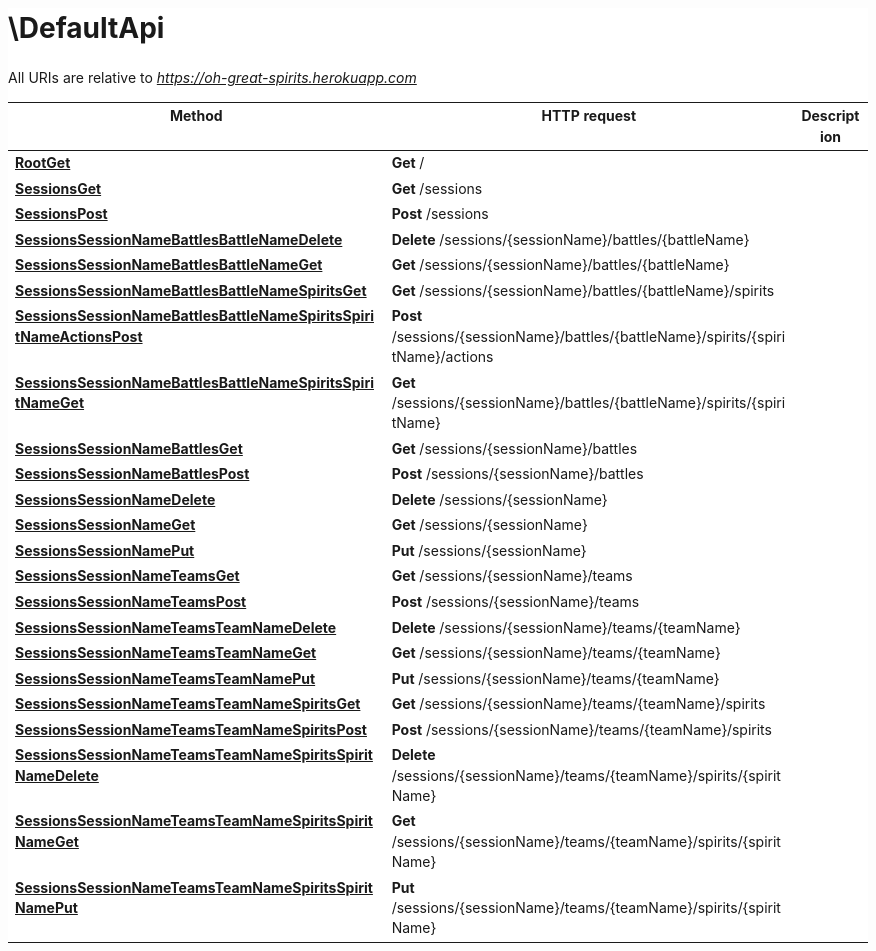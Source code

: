 # \DefaultApi

All URIs are relative to *https://oh-great-spirits.herokuapp.com*

Method | HTTP request | Description
------------- | ------------- | -------------
[**RootGet**](DefaultApi.md#RootGet) | **Get** / | 
[**SessionsGet**](DefaultApi.md#SessionsGet) | **Get** /sessions | 
[**SessionsPost**](DefaultApi.md#SessionsPost) | **Post** /sessions | 
[**SessionsSessionNameBattlesBattleNameDelete**](DefaultApi.md#SessionsSessionNameBattlesBattleNameDelete) | **Delete** /sessions/{sessionName}/battles/{battleName} | 
[**SessionsSessionNameBattlesBattleNameGet**](DefaultApi.md#SessionsSessionNameBattlesBattleNameGet) | **Get** /sessions/{sessionName}/battles/{battleName} | 
[**SessionsSessionNameBattlesBattleNameSpiritsGet**](DefaultApi.md#SessionsSessionNameBattlesBattleNameSpiritsGet) | **Get** /sessions/{sessionName}/battles/{battleName}/spirits | 
[**SessionsSessionNameBattlesBattleNameSpiritsSpiritNameActionsPost**](DefaultApi.md#SessionsSessionNameBattlesBattleNameSpiritsSpiritNameActionsPost) | **Post** /sessions/{sessionName}/battles/{battleName}/spirits/{spiritName}/actions | 
[**SessionsSessionNameBattlesBattleNameSpiritsSpiritNameGet**](DefaultApi.md#SessionsSessionNameBattlesBattleNameSpiritsSpiritNameGet) | **Get** /sessions/{sessionName}/battles/{battleName}/spirits/{spiritName} | 
[**SessionsSessionNameBattlesGet**](DefaultApi.md#SessionsSessionNameBattlesGet) | **Get** /sessions/{sessionName}/battles | 
[**SessionsSessionNameBattlesPost**](DefaultApi.md#SessionsSessionNameBattlesPost) | **Post** /sessions/{sessionName}/battles | 
[**SessionsSessionNameDelete**](DefaultApi.md#SessionsSessionNameDelete) | **Delete** /sessions/{sessionName} | 
[**SessionsSessionNameGet**](DefaultApi.md#SessionsSessionNameGet) | **Get** /sessions/{sessionName} | 
[**SessionsSessionNamePut**](DefaultApi.md#SessionsSessionNamePut) | **Put** /sessions/{sessionName} | 
[**SessionsSessionNameTeamsGet**](DefaultApi.md#SessionsSessionNameTeamsGet) | **Get** /sessions/{sessionName}/teams | 
[**SessionsSessionNameTeamsPost**](DefaultApi.md#SessionsSessionNameTeamsPost) | **Post** /sessions/{sessionName}/teams | 
[**SessionsSessionNameTeamsTeamNameDelete**](DefaultApi.md#SessionsSessionNameTeamsTeamNameDelete) | **Delete** /sessions/{sessionName}/teams/{teamName} | 
[**SessionsSessionNameTeamsTeamNameGet**](DefaultApi.md#SessionsSessionNameTeamsTeamNameGet) | **Get** /sessions/{sessionName}/teams/{teamName} | 
[**SessionsSessionNameTeamsTeamNamePut**](DefaultApi.md#SessionsSessionNameTeamsTeamNamePut) | **Put** /sessions/{sessionName}/teams/{teamName} | 
[**SessionsSessionNameTeamsTeamNameSpiritsGet**](DefaultApi.md#SessionsSessionNameTeamsTeamNameSpiritsGet) | **Get** /sessions/{sessionName}/teams/{teamName}/spirits | 
[**SessionsSessionNameTeamsTeamNameSpiritsPost**](DefaultApi.md#SessionsSessionNameTeamsTeamNameSpiritsPost) | **Post** /sessions/{sessionName}/teams/{teamName}/spirits | 
[**SessionsSessionNameTeamsTeamNameSpiritsSpiritNameDelete**](DefaultApi.md#SessionsSessionNameTeamsTeamNameSpiritsSpiritNameDelete) | **Delete** /sessions/{sessionName}/teams/{teamName}/spirits/{spiritName} | 
[**SessionsSessionNameTeamsTeamNameSpiritsSpiritNameGet**](DefaultApi.md#SessionsSessionNameTeamsTeamNameSpiritsSpiritNameGet) | **Get** /sessions/{sessionName}/teams/{teamName}/spirits/{spiritName} | 
[**SessionsSessionNameTeamsTeamNameSpiritsSpiritNamePut**](DefaultApi.md#SessionsSessionNameTeamsTeamNameSpiritsSpiritNamePut) | **Put** /sessions/{sessionName}/teams/{teamName}/spirits/{spiritName} | 
